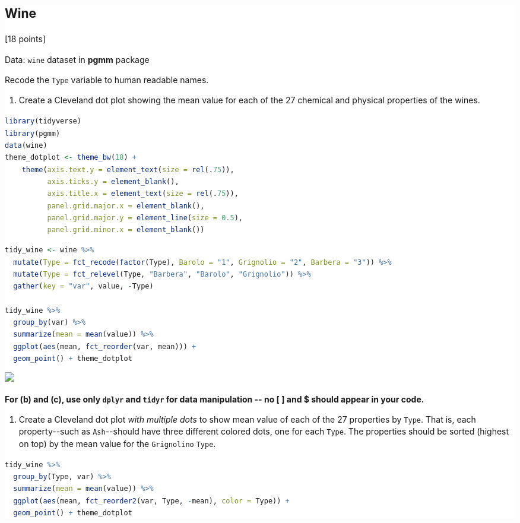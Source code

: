 Wine
----

\[18 points\]

Data: `wine` dataset in **pgmm** package

Recode the `Type` variable to human readable names.

1.  Create a Cleveland dot plot showing the mean value for each of the 27 chemical and physical properties of the wines.

``` r
library(tidyverse)
library(pgmm)
data(wine)
theme_dotplot <- theme_bw(18) +
    theme(axis.text.y = element_text(size = rel(.75)),
          axis.ticks.y = element_blank(),
          axis.title.x = element_text(size = rel(.75)),
          panel.grid.major.x = element_blank(),
          panel.grid.major.y = element_line(size = 0.5),
          panel.grid.minor.x = element_blank())
```

``` r
tidy_wine <- wine %>% 
  mutate(Type = fct_recode(factor(Type), Barolo = "1", Grignolio = "2", Barbera = "3")) %>%
  mutate(Type = fct_relevel(Type, "Barbera", "Barolo", "Grignolio")) %>%
  gather(key = "var", value, -Type)

tidy_wine %>% 
  group_by(var) %>% 
  summarize(mean = mean(value)) %>% 
  ggplot(aes(mean, fct_reorder(var, mean))) +
  geom_point() + theme_dotplot
```

![](assignment_r_files/figure-markdown_github/unnamed-chunk-18-1.png)

**For (b) and (c), use only `dplyr` and `tidyr` for data manipulation -- no \[ \] and $ should appear in your code.**

1.  Create a Cleveland dot plot *with multiple dots* to show mean value of each of the 27 properties by `Type`. That is, each property--such as `Ash`--should have three different colored dots, one for each `Type`. The properties should be sorted (highest on top) by the mean value for the `Grignolino` `Type`.

``` r
tidy_wine %>% 
  group_by(Type, var) %>% 
  summarize(mean = mean(value)) %>% 
  ggplot(aes(mean, fct_reorder2(var, Type, -mean), color = Type)) + 
  geom_point() + theme_dotplot
```
